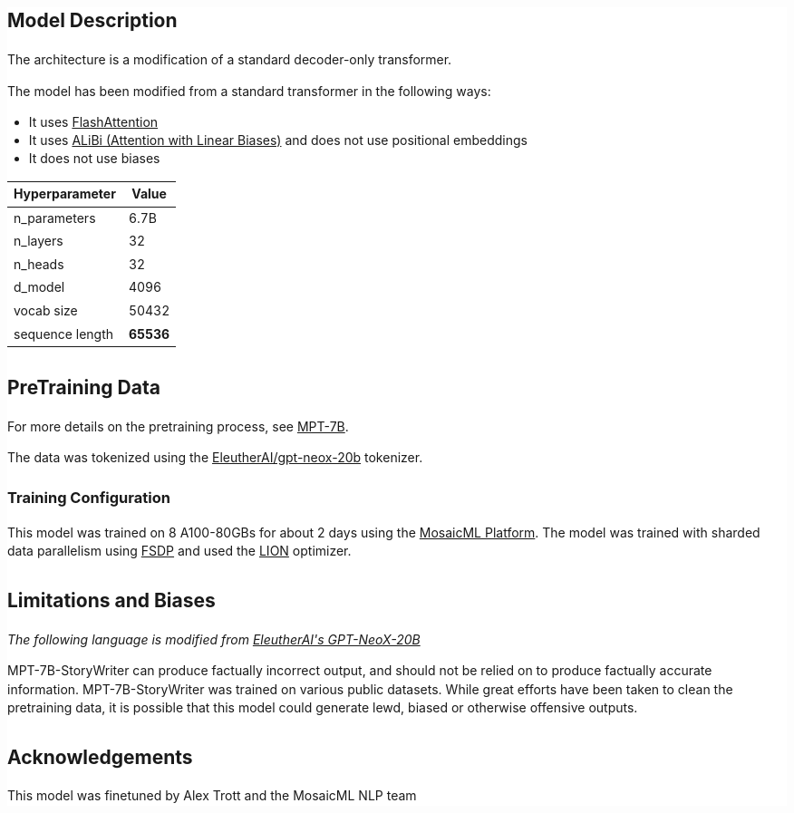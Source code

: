 ## Model Description

The architecture is a modification of a standard decoder-only transformer.

The model has been modified from a standard transformer in the following ways:
* It uses [FlashAttention](https://arxiv.org/pdf/2205.14135.pdf)
* It uses [ALiBi (Attention with Linear Biases)](https://arxiv.org/abs/2108.12409) and does not use positional embeddings
* It does not use biases


| Hyperparameter | Value |
|----------------|-------|
|n_parameters | 6.7B |
|n_layers | 32 |
| n_heads | 32 |
| d_model | 4096 |
| vocab size | 50432 |
| sequence length | **65536** |

## PreTraining Data

For more details on the pretraining process, see [MPT-7B](https://huggingface.co/mosaicml/mpt-7b).

The data was tokenized using the [EleutherAI/gpt-neox-20b](https://huggingface.co/EleutherAI/gpt-neox-20b) tokenizer.

### Training Configuration

This model was trained on 8 A100-80GBs for about 2 days using the [MosaicML Platform](https://www.mosaicml.com/platform).
The model was trained with sharded data parallelism using [FSDP](https://pytorch.org/docs/stable/fsdp.html) and used the [LION](https://arxiv.org/abs/2302.06675) optimizer.

## Limitations and Biases

_The following language is modified from [EleutherAI's GPT-NeoX-20B](https://huggingface.co/EleutherAI/gpt-neox-20b)_

MPT-7B-StoryWriter can produce factually incorrect output, and should not be relied on to produce factually accurate information.
MPT-7B-StoryWriter was trained on various public datasets.
While great efforts have been taken to clean the pretraining data, it is possible that this model could generate lewd, biased or otherwise offensive outputs.


## Acknowledgements

This model was finetuned by Alex Trott and the MosaicML NLP team
